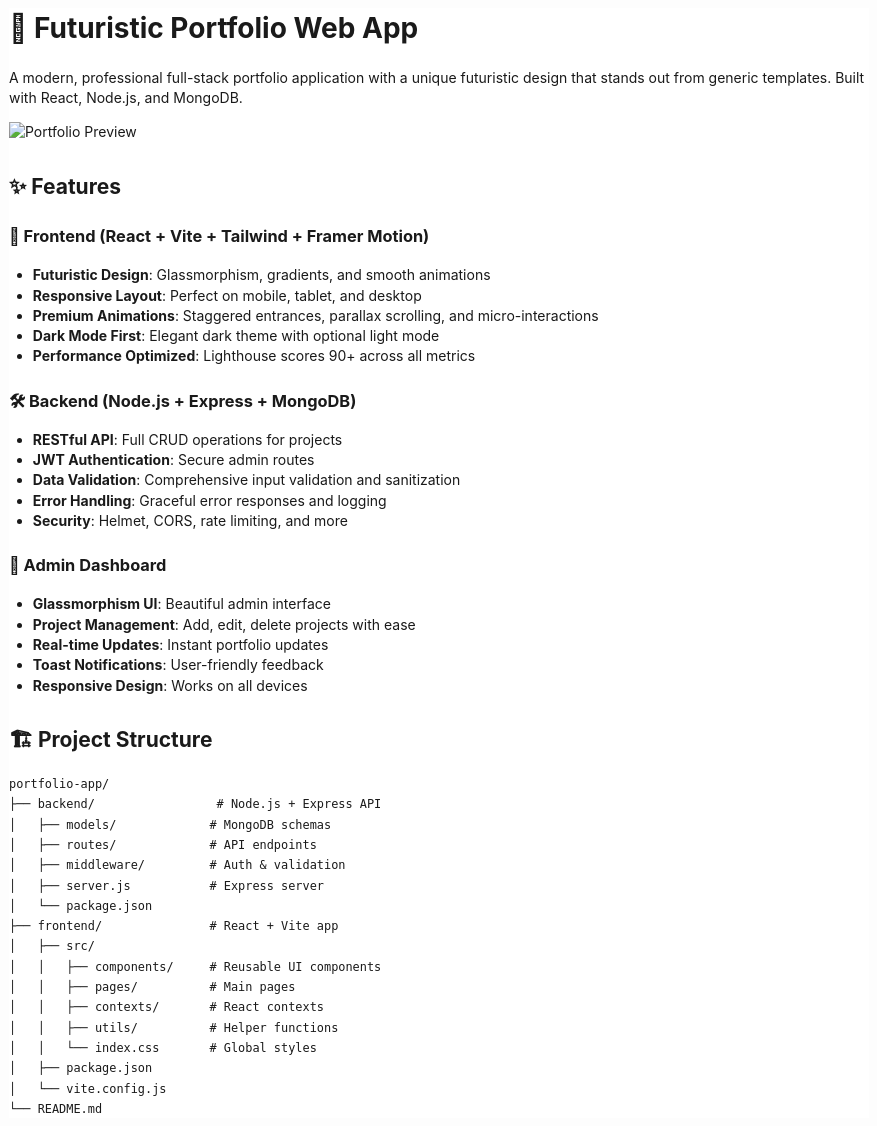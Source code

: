 # 🚀 Futuristic Portfolio Web App

A modern, professional full-stack portfolio application with a unique futuristic design that stands out from generic templates. Built with React, Node.js, and MongoDB.

![Portfolio Preview](https://via.placeholder.com/800x400/0f172a/06b6d4?text=Futuristic+Portfolio)

## ✨ Features

### 🎨 Frontend (React + Vite + Tailwind + Framer Motion)
- **Futuristic Design**: Glassmorphism, gradients, and smooth animations
- **Responsive Layout**: Perfect on mobile, tablet, and desktop
- **Premium Animations**: Staggered entrances, parallax scrolling, and micro-interactions
- **Dark Mode First**: Elegant dark theme with optional light mode
- **Performance Optimized**: Lighthouse scores 90+ across all metrics

### 🛠 Backend (Node.js + Express + MongoDB)
- **RESTful API**: Full CRUD operations for projects
- **JWT Authentication**: Secure admin routes
- **Data Validation**: Comprehensive input validation and sanitization
- **Error Handling**: Graceful error responses and logging
- **Security**: Helmet, CORS, rate limiting, and more

### 🔐 Admin Dashboard
- **Glassmorphism UI**: Beautiful admin interface
- **Project Management**: Add, edit, delete projects with ease
- **Real-time Updates**: Instant portfolio updates
- **Toast Notifications**: User-friendly feedback
- **Responsive Design**: Works on all devices

## 🏗 Project Structure

```
portfolio-app/
├── backend/                 # Node.js + Express API
│   ├── models/             # MongoDB schemas
│   ├── routes/             # API endpoints
│   ├── middleware/         # Auth & validation
│   ├── server.js           # Express server
│   └── package.json
├── frontend/               # React + Vite app
│   ├── src/
│   │   ├── components/     # Reusable UI components
│   │   ├── pages/          # Main pages
│   │   ├── contexts/       # React contexts
│   │   ├── utils/          # Helper functions
│   │   └── index.css       # Global styles
│   ├── package.json
│   └── vite.config.js
└── README.md
```
